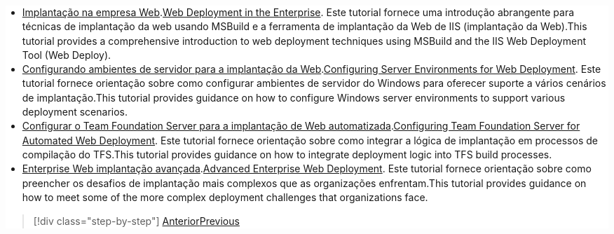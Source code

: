 - <span data-ttu-id="1ddd6-259">[Implantação na empresa Web](../web-deployment-in-the-enterprise/web-deployment-in-the-enterprise.md).</span><span class="sxs-lookup"><span data-stu-id="1ddd6-259">[Web Deployment in the Enterprise](../web-deployment-in-the-enterprise/web-deployment-in-the-enterprise.md).</span></span> <span data-ttu-id="1ddd6-260">Este tutorial fornece uma introdução abrangente para técnicas de implantação da web usando MSBuild e a ferramenta de implantação da Web de IIS (implantação da Web).</span><span class="sxs-lookup"><span data-stu-id="1ddd6-260">This tutorial provides a comprehensive introduction to web deployment techniques using MSBuild and the IIS Web Deployment Tool (Web Deploy).</span></span>
- <span data-ttu-id="1ddd6-261">[Configurando ambientes de servidor para a implantação da Web](../configuring-server-environments-for-web-deployment/configuring-server-environments-for-web-deployment.md).</span><span class="sxs-lookup"><span data-stu-id="1ddd6-261">[Configuring Server Environments for Web Deployment](../configuring-server-environments-for-web-deployment/configuring-server-environments-for-web-deployment.md).</span></span> <span data-ttu-id="1ddd6-262">Este tutorial fornece orientação sobre como configurar ambientes de servidor do Windows para oferecer suporte a vários cenários de implantação.</span><span class="sxs-lookup"><span data-stu-id="1ddd6-262">This tutorial provides guidance on how to configure Windows server environments to support various deployment scenarios.</span></span>
- <span data-ttu-id="1ddd6-263">[Configurar o Team Foundation Server para a implantação de Web automatizada](../configuring-team-foundation-server-for-web-deployment/configuring-team-foundation-server-for-web-deployment.md).</span><span class="sxs-lookup"><span data-stu-id="1ddd6-263">[Configuring Team Foundation Server for Automated Web Deployment](../configuring-team-foundation-server-for-web-deployment/configuring-team-foundation-server-for-web-deployment.md).</span></span> <span data-ttu-id="1ddd6-264">Este tutorial fornece orientação sobre como integrar a lógica de implantação em processos de compilação do TFS.</span><span class="sxs-lookup"><span data-stu-id="1ddd6-264">This tutorial provides guidance on how to integrate deployment logic into TFS build processes.</span></span>
- <span data-ttu-id="1ddd6-265">[Enterprise Web implantação avançada](../advanced-enterprise-web-deployment/advanced-enterprise-web-deployment.md).</span><span class="sxs-lookup"><span data-stu-id="1ddd6-265">[Advanced Enterprise Web Deployment](../advanced-enterprise-web-deployment/advanced-enterprise-web-deployment.md).</span></span> <span data-ttu-id="1ddd6-266">Este tutorial fornece orientação sobre como preencher os desafios de implantação mais complexos que as organizações enfrentam.</span><span class="sxs-lookup"><span data-stu-id="1ddd6-266">This tutorial provides guidance on how to meet some of the more complex deployment challenges that organizations face.</span></span>

> [!div class="step-by-step"]
> [<span data-ttu-id="1ddd6-267">Anterior</span><span class="sxs-lookup"><span data-stu-id="1ddd6-267">Previous</span></span>](enterprise-web-deployment-scenario-overview.md)
